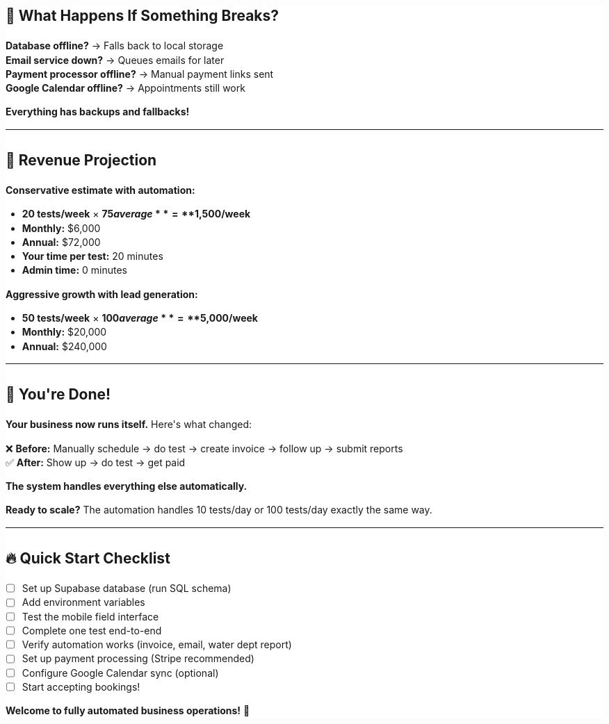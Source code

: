 
## 🚨 What Happens If Something Breaks?

**Database offline?** → Falls back to local storage  
**Email service down?** → Queues emails for later  
**Payment processor offline?** → Manual payment links sent  
**Google Calendar offline?** → Appointments still work  

**Everything has backups and fallbacks!**

---

## 🎯 Revenue Projection

**Conservative estimate with automation:**

- **20 tests/week** × **$75 average** = **$1,500/week**
- **Monthly:** $6,000 
- **Annual:** $72,000
- **Your time per test:** 20 minutes
- **Admin time:** 0 minutes

**Aggressive growth with lead generation:**
- **50 tests/week** × **$100 average** = **$5,000/week** 
- **Monthly:** $20,000
- **Annual:** $240,000

---

## 🎉 You're Done!

**Your business now runs itself.** Here's what changed:

❌ **Before:** Manually schedule → do test → create invoice → follow up → submit reports  
✅ **After:** Show up → do test → get paid

**The system handles everything else automatically.**

**Ready to scale?** The automation handles 10 tests/day or 100 tests/day exactly the same way.

---

## 🔥 Quick Start Checklist

- [ ] Set up Supabase database (run SQL schema)
- [ ] Add environment variables  
- [ ] Test the mobile field interface
- [ ] Complete one test end-to-end
- [ ] Verify automation works (invoice, email, water dept report)
- [ ] Set up payment processing (Stripe recommended)
- [ ] Configure Google Calendar sync (optional)
- [ ] Start accepting bookings!

**Welcome to fully automated business operations!** 🚀